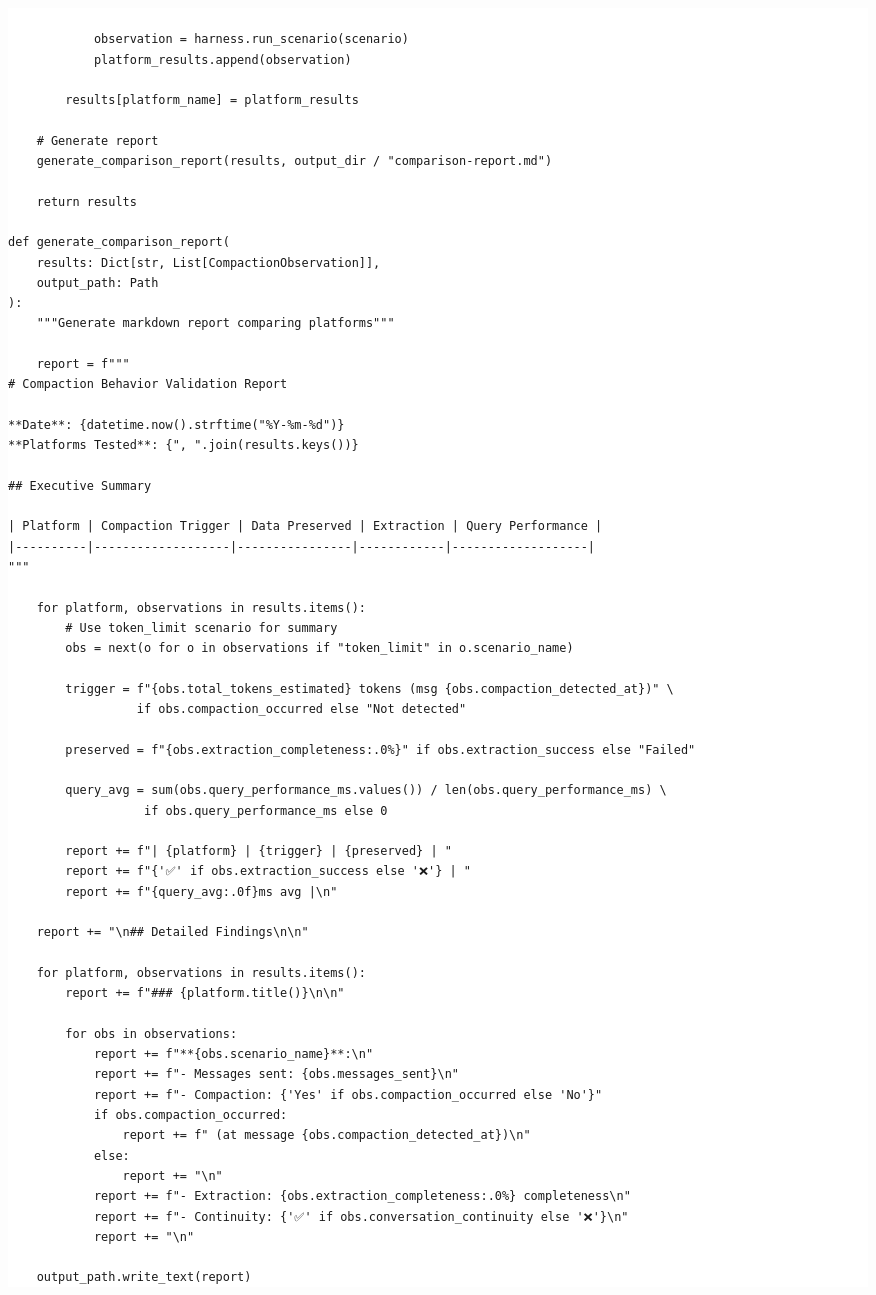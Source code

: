 ```

            observation = harness.run_scenario(scenario)
            platform_results.append(observation)

        results[platform_name] = platform_results

    # Generate report
    generate_comparison_report(results, output_dir / "comparison-report.md")

    return results

def generate_comparison_report(
    results: Dict[str, List[CompactionObservation]],
    output_path: Path
):
    """Generate markdown report comparing platforms"""

    report = f"""
# Compaction Behavior Validation Report

**Date**: {datetime.now().strftime("%Y-%m-%d")}
**Platforms Tested**: {", ".join(results.keys())}

## Executive Summary

| Platform | Compaction Trigger | Data Preserved | Extraction | Query Performance |
|----------|-------------------|----------------|------------|-------------------|
"""

    for platform, observations in results.items():
        # Use token_limit scenario for summary
        obs = next(o for o in observations if "token_limit" in o.scenario_name)

        trigger = f"{obs.total_tokens_estimated} tokens (msg {obs.compaction_detected_at})" \
                  if obs.compaction_occurred else "Not detected"

        preserved = f"{obs.extraction_completeness:.0%}" if obs.extraction_success else "Failed"

        query_avg = sum(obs.query_performance_ms.values()) / len(obs.query_performance_ms) \
                   if obs.query_performance_ms else 0

        report += f"| {platform} | {trigger} | {preserved} | "
        report += f"{'✅' if obs.extraction_success else '❌'} | "
        report += f"{query_avg:.0f}ms avg |\n"

    report += "\n## Detailed Findings\n\n"

    for platform, observations in results.items():
        report += f"### {platform.title()}\n\n"

        for obs in observations:
            report += f"**{obs.scenario_name}**:\n"
            report += f"- Messages sent: {obs.messages_sent}\n"
            report += f"- Compaction: {'Yes' if obs.compaction_occurred else 'No'}"
            if obs.compaction_occurred:
                report += f" (at message {obs.compaction_detected_at})\n"
            else:
                report += "\n"
            report += f"- Extraction: {obs.extraction_completeness:.0%} completeness\n"
            report += f"- Continuity: {'✅' if obs.conversation_continuity else '❌'}\n"
            report += "\n"

    output_path.write_text(report)
```